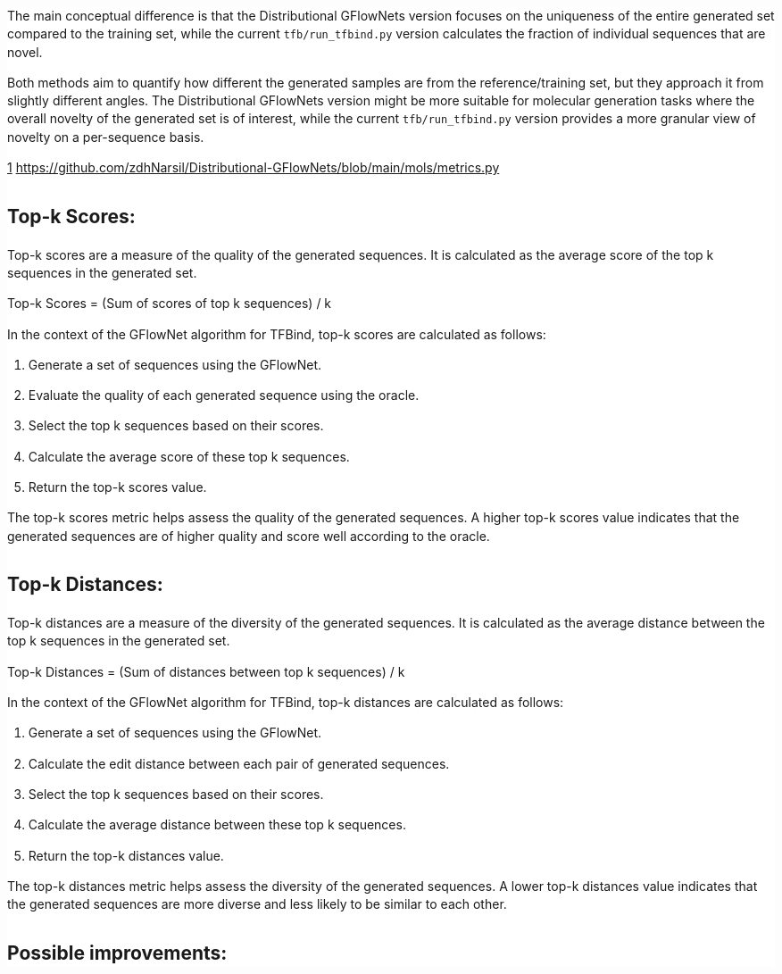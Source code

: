 The main conceptual difference is that the Distributional GFlowNets version focuses on the uniqueness of the entire generated set compared to the training set, while the current `tfb/run_tfbind.py` version calculates the fraction of individual sequences that are novel.

Both methods aim to quantify how different the generated samples are from the reference/training set, but they approach it from slightly different angles. The Distributional GFlowNets version might be more suitable for molecular generation tasks where the overall novelty of the generated set is of interest, while the current `tfb/run_tfbind.py` version provides a more granular view of novelty on a per-sequence basis.

[1] https://github.com/zdhNarsil/Distributional-GFlowNets/blob/main/mols/metrics.py

## Top-k Scores:

Top-k scores are a measure of the quality of the generated sequences. It is calculated as the average score of the top k sequences in the generated set.

Top-k Scores = (Sum of scores of top k sequences) / k

In the context of the GFlowNet algorithm for TFBind, top-k scores are calculated as follows:

1. Generate a set of sequences using the GFlowNet.

2. Evaluate the quality of each generated sequence using the oracle.

3. Select the top k sequences based on their scores.

4. Calculate the average score of these top k sequences.

5. Return the top-k scores value.

The top-k scores metric helps assess the quality of the generated sequences. A higher top-k scores value indicates that the generated sequences are of higher quality and score well according to the oracle.

## Top-k Distances:

Top-k distances are a measure of the diversity of the generated sequences. It is calculated as the average distance between the top k sequences in the generated set.

Top-k Distances = (Sum of distances between top k sequences) / k

In the context of the GFlowNet algorithm for TFBind, top-k distances are calculated as follows:

1. Generate a set of sequences using the GFlowNet.

2. Calculate the edit distance between each pair of generated sequences.

3. Select the top k sequences based on their scores.

4. Calculate the average distance between these top k sequences.

5. Return the top-k distances value.

The top-k distances metric helps assess the diversity of the generated sequences. A lower top-k distances value indicates that the generated sequences are more diverse and less likely to be similar to each other.

## Possible improvements:


[1]: https://folinoid.com/w/gflownet/
[2]: https://github.com/zdhNarsil/Distributional-GFlowNets/blob/main/mols/metrics.py
[3]: https://github.com/zdhNarsil/Distributional-GFlowNets/blob/main/mols/metrics.py